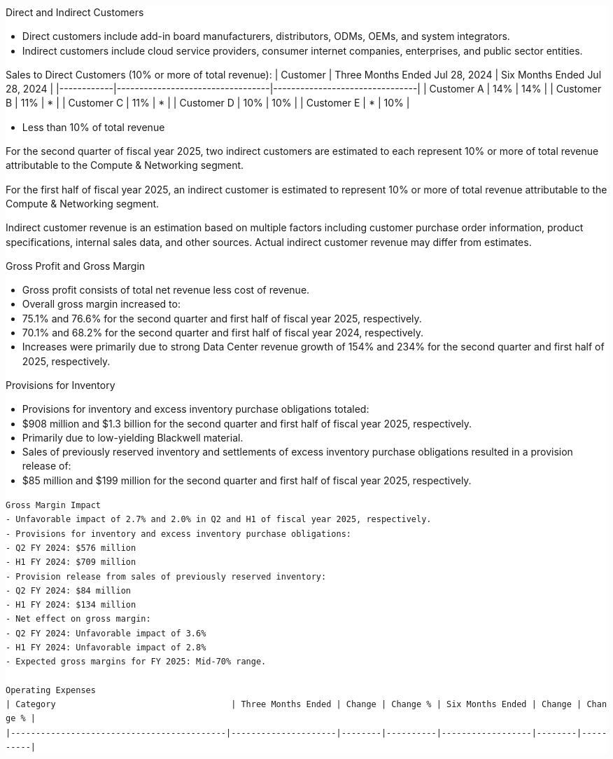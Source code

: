 Direct and Indirect Customers
- Direct customers include add-in board manufacturers, distributors, ODMs, OEMs, and system integrators.
- Indirect customers include cloud service providers, consumer internet companies, enterprises, and public sector entities.

Sales to Direct Customers (10% or more of total revenue):
| Customer   | Three Months Ended Jul 28, 2024 | Six Months Ended Jul 28, 2024 |
|------------|----------------------------------|--------------------------------|
| Customer A | 14%                              | 14%                            |
| Customer B | 11%                              | *                              |
| Customer C | 11%                              | *                              |
| Customer D | 10%                              | 10%                            |
| Customer E | *                                | 10%                            |
* Less than 10% of total revenue

For the second quarter of fiscal year 2025, two indirect customers are estimated to each represent 10% or more of total revenue attributable to the Compute & Networking segment.

For the first half of fiscal year 2025, an indirect customer is estimated to represent 10% or more of total revenue attributable to the Compute & Networking segment.

Indirect customer revenue is an estimation based on multiple factors including customer purchase order information, product specifications, internal sales data, and other sources. Actual indirect customer revenue may differ from estimates.

Gross Profit and Gross Margin
- Gross profit consists of total net revenue less cost of revenue.
- Overall gross margin increased to:
- 75.1% and 76.6% for the second quarter and first half of fiscal year 2025, respectively.
- 70.1% and 68.2% for the second quarter and first half of fiscal year 2024, respectively.
- Increases were primarily due to strong Data Center revenue growth of 154% and 234% for the second quarter and first half of 2025, respectively.

Provisions for Inventory
- Provisions for inventory and excess inventory purchase obligations totaled:
- $908 million and $1.3 billion for the second quarter and first half of fiscal year 2025, respectively.
- Primarily due to low-yielding Blackwell material.
- Sales of previously reserved inventory and settlements of excess inventory purchase obligations resulted in a provision release of:
- $85 million and $199 million for the second quarter and first half of fiscal year 2025, respectively.

```
Gross Margin Impact
- Unfavorable impact of 2.7% and 2.0% in Q2 and H1 of fiscal year 2025, respectively.
- Provisions for inventory and excess inventory purchase obligations:
- Q2 FY 2024: $576 million
- H1 FY 2024: $709 million
- Provision release from sales of previously reserved inventory:
- Q2 FY 2024: $84 million
- H1 FY 2024: $134 million
- Net effect on gross margin:
- Q2 FY 2024: Unfavorable impact of 3.6%
- H1 FY 2024: Unfavorable impact of 2.8%
- Expected gross margins for FY 2025: Mid-70% range.

Operating Expenses
| Category                                   | Three Months Ended | Change | Change % | Six Months Ended | Change | Change % |
|-------------------------------------------|---------------------|--------|----------|------------------|--------|----------|
```